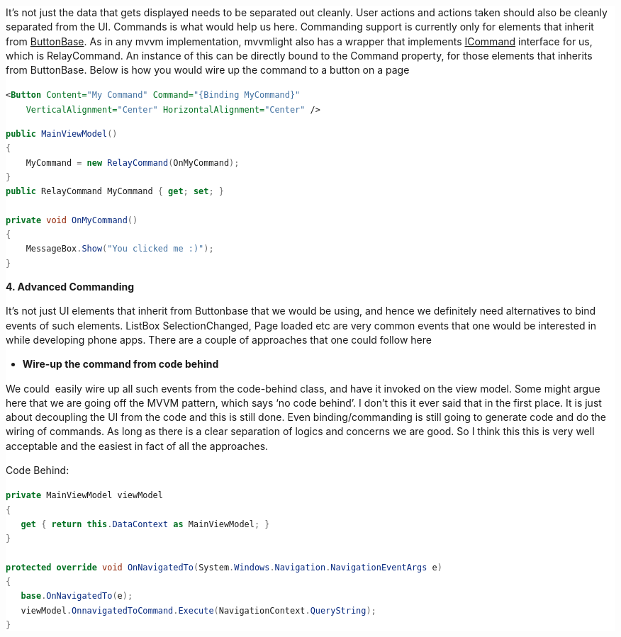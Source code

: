 It’s not just the data that gets displayed needs to be separated out cleanly. User actions and actions taken should also be cleanly separated from the UI. Commands is what would help us here. Commanding support is currently only for elements that inherit from [ButtonBase](http://msdn.microsoft.com/en-us/library/system.windows.controls.primitives.buttonbase.aspx). As in any mvvm implementation, mvvmlight also has a wrapper that implements [ICommand](http://msdn.microsoft.com/en-us/library/system.windows.input.icommand.aspx) interface for us, which is RelayCommand. An instance of this can be directly bound to the Command property, for those elements that inherits from ButtonBase. Below is how you would wire up the command to a button on a page

``` xml
<Button Content="My Command" Command="{Binding MyCommand}"
    VerticalAlignment="Center" HorizontalAlignment="Center" />
```
``` csharp
public MainViewModel()
{
    MyCommand = new RelayCommand(OnMyCommand);
}
public RelayCommand MyCommand { get; set; }

private void OnMyCommand()
{
    MessageBox.Show("You clicked me :)");
}
```

**4. Advanced Commanding**

It’s not just UI elements that inherit from Buttonbase that we would be using, and hence we definitely need alternatives to bind events of such elements. ListBox SelectionChanged, Page loaded etc are very common events that one would be interested in while developing phone apps. There are a couple of approaches that one could follow here
	
  * **Wire-up the command from code behind**

We could  easily wire up all such events from the code-behind class, and have it invoked on the view model. Some might argue here that we are going off the MVVM pattern, which says ‘no code behind’. I don’t this it ever said that in the first place. It is just about decoupling the UI from the code and this is still done. Even binding/commanding is still going to generate code and do the wiring of commands. As long as there is a clear separation of logics and concerns we are good. So I think this this is very well acceptable and the easiest in fact of all the approaches.

Code Behind:

``` csharp
private MainViewModel viewModel
{
   get { return this.DataContext as MainViewModel; }   
}
    
protected override void OnNavigatedTo(System.Windows.Navigation.NavigationEventArgs e)
{
   base.OnNavigatedTo(e);
   viewModel.OnnavigatedToCommand.Execute(NavigationContext.QueryString);
}
```
